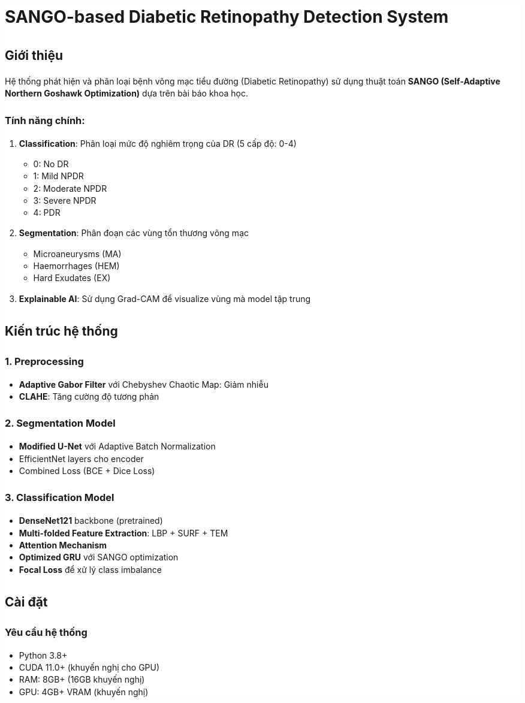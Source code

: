 # SANGO-based Diabetic Retinopathy Detection System

## Giới thiệu

Hệ thống phát hiện và phân loại bệnh võng mạc tiểu đường (Diabetic Retinopathy) sử dụng thuật toán **SANGO (Self-Adaptive Northern Goshawk Optimization)** dựa trên bài báo khoa học.

### Tính năng chính:

1. **Classification**: Phân loại mức độ nghiêm trọng của DR (5 cấp độ: 0-4)
   - 0: No DR
   - 1: Mild NPDR
   - 2: Moderate NPDR
   - 3: Severe NPDR
   - 4: PDR

2. **Segmentation**: Phân đoạn các vùng tổn thương võng mạc
   - Microaneurysms (MA)
   - Haemorrhages (HEM)
   - Hard Exudates (EX)

3. **Explainable AI**: Sử dụng Grad-CAM để visualize vùng mà model tập trung

## Kiến trúc hệ thống

### 1. Preprocessing
- **Adaptive Gabor Filter** với Chebyshev Chaotic Map: Giảm nhiễu
- **CLAHE**: Tăng cường độ tương phản

### 2. Segmentation Model
- **Modified U-Net** với Adaptive Batch Normalization
- EfficientNet layers cho encoder
- Combined Loss (BCE + Dice Loss)

### 3. Classification Model
- **DenseNet121** backbone (pretrained)
- **Multi-folded Feature Extraction**: LBP + SURF + TEM
- **Attention Mechanism**
- **Optimized GRU** với SANGO optimization
- **Focal Loss** để xử lý class imbalance

## Cài đặt

### Yêu cầu hệ thống
- Python 3.8+
- CUDA 11.0+ (khuyến nghị cho GPU)
- RAM: 8GB+ (16GB khuyến nghị)
- GPU: 4GB+ VRAM (khuyến nghị)
